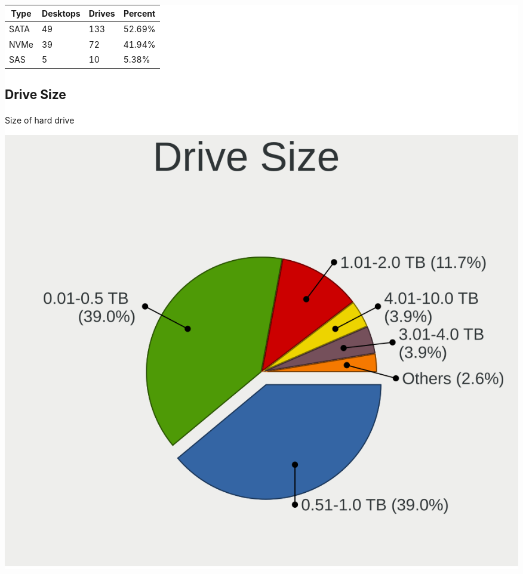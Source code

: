 
| Type | Desktops | Drives | Percent |
|------|----------|--------|---------|
| SATA | 49       | 133    | 52.69%  |
| NVMe | 39       | 72     | 41.94%  |
| SAS  | 5        | 10     | 5.38%   |

Drive Size
----------

Size of hard drive

![Drive Size](./images/pie_chart/drive_size.svg)

